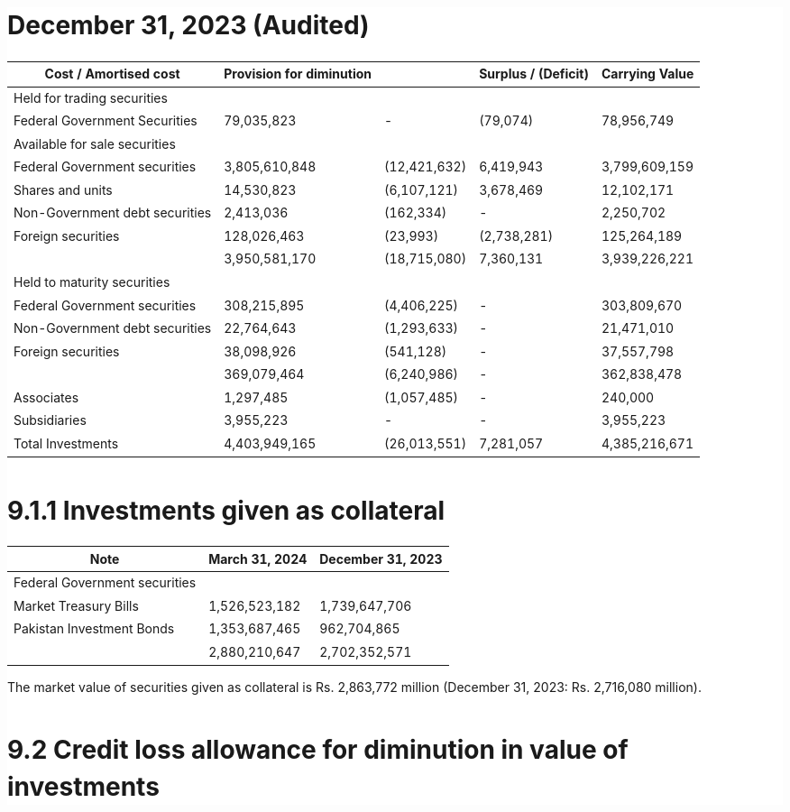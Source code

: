 # December 31, 2023 (Audited)

|Cost / Amortised cost|Provision for diminution| |Surplus / (Deficit)|Carrying Value|
|---|---|---|---|---|
|Held for trading securities| | | | |
|Federal Government Securities|79,035,823|-|(79,074)|78,956,749|
|Available for sale securities| | | | |
|Federal Government securities|3,805,610,848|(12,421,632)|6,419,943|3,799,609,159|
|Shares and units|14,530,823|(6,107,121)|3,678,469|12,102,171|
|Non-Government debt securities|2,413,036|(162,334)|-|2,250,702|
|Foreign securities|128,026,463|(23,993)|(2,738,281)|125,264,189|
| |3,950,581,170|(18,715,080)|7,360,131|3,939,226,221|
|Held to maturity securities| | | | |
|Federal Government securities|308,215,895|(4,406,225)|-|303,809,670|
|Non-Government debt securities|22,764,643|(1,293,633)|-|21,471,010|
|Foreign securities|38,098,926|(541,128)|-|37,557,798|
| |369,079,464|(6,240,986)|-|362,838,478|
|Associates|1,297,485|(1,057,485)|-|240,000|
|Subsidiaries|3,955,223|-|-|3,955,223|
|Total Investments|4,403,949,165|(26,013,551)|7,281,057|4,385,216,671|

# 9.1.1 Investments given as collateral

|Note|March 31, 2024|December 31, 2023|
|---|---|---|
|Federal Government securities| | |
|Market Treasury Bills|1,526,523,182|1,739,647,706|
|Pakistan Investment Bonds|1,353,687,465|962,704,865|
| |2,880,210,647|2,702,352,571|

The market value of securities given as collateral is Rs. 2,863,772 million (December 31, 2023: Rs. 2,716,080 million).

# 9.2 Credit loss allowance for diminution in value of investments
